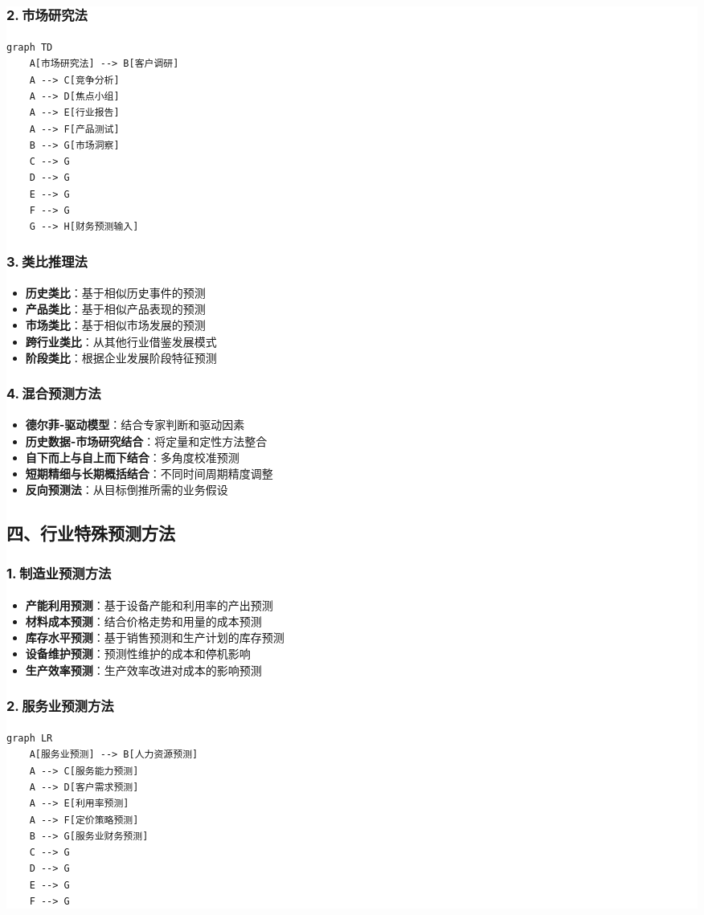 ### 2. 市场研究法
```mermaid
graph TD
    A[市场研究法] --> B[客户调研]
    A --> C[竞争分析]
    A --> D[焦点小组]
    A --> E[行业报告]
    A --> F[产品测试]
    B --> G[市场洞察]
    C --> G
    D --> G
    E --> G
    F --> G
    G --> H[财务预测输入]
```

### 3. 类比推理法
- **历史类比**：基于相似历史事件的预测
- **产品类比**：基于相似产品表现的预测
- **市场类比**：基于相似市场发展的预测
- **跨行业类比**：从其他行业借鉴发展模式
- **阶段类比**：根据企业发展阶段特征预测

### 4. 混合预测方法
- **德尔菲-驱动模型**：结合专家判断和驱动因素
- **历史数据-市场研究结合**：将定量和定性方法整合
- **自下而上与自上而下结合**：多角度校准预测
- **短期精细与长期概括结合**：不同时间周期精度调整
- **反向预测法**：从目标倒推所需的业务假设

## 四、行业特殊预测方法

### 1. 制造业预测方法
- **产能利用预测**：基于设备产能和利用率的产出预测
- **材料成本预测**：结合价格走势和用量的成本预测
- **库存水平预测**：基于销售预测和生产计划的库存预测
- **设备维护预测**：预测性维护的成本和停机影响
- **生产效率预测**：生产效率改进对成本的影响预测

### 2. 服务业预测方法
```mermaid
graph LR
    A[服务业预测] --> B[人力资源预测]
    A --> C[服务能力预测]
    A --> D[客户需求预测]
    A --> E[利用率预测]
    A --> F[定价策略预测]
    B --> G[服务业财务预测]
    C --> G
    D --> G
    E --> G
    F --> G
```
